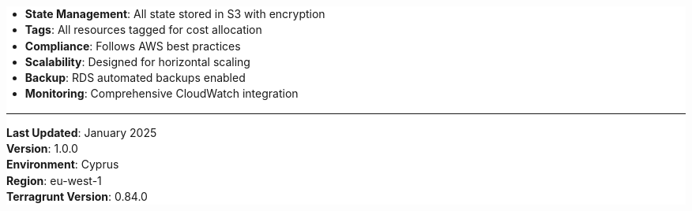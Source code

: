 - **State Management**: All state stored in S3 with encryption
- **Tags**: All resources tagged for cost allocation
- **Compliance**: Follows AWS best practices
- **Scalability**: Designed for horizontal scaling
- **Backup**: RDS automated backups enabled
- **Monitoring**: Comprehensive CloudWatch integration

---

**Last Updated**: January 2025  
**Version**: 1.0.0  
**Environment**: Cyprus  
**Region**: eu-west-1  
**Terragrunt Version**: 0.84.0 